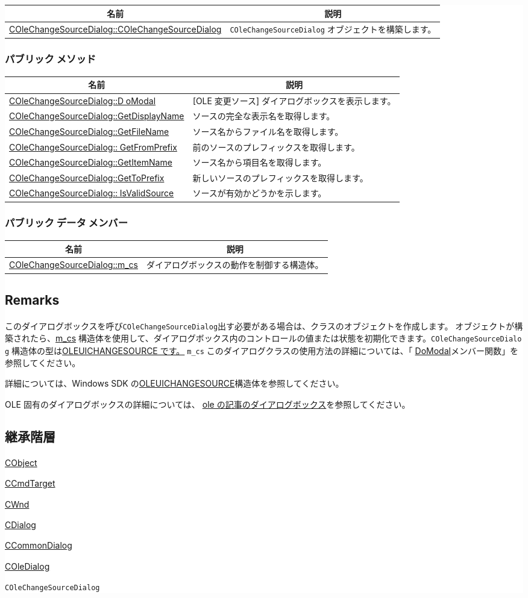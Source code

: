 |名前|説明|
|----------|-----------------|
|[COleChangeSourceDialog::COleChangeSourceDialog](#colechangesourcedialog)|`COleChangeSourceDialog` オブジェクトを構築します。|

### <a name="public-methods"></a>パブリック メソッド

|名前|説明|
|----------|-----------------|
|[COleChangeSourceDialog::D oModal](#domodal)|[OLE 変更ソース] ダイアログボックスを表示します。|
|[COleChangeSourceDialog::GetDisplayName](#getdisplayname)|ソースの完全な表示名を取得します。|
|[COleChangeSourceDialog::GetFileName](#getfilename)|ソース名からファイル名を取得します。|
|[COleChangeSourceDialog:: GetFromPrefix](#getfromprefix)|前のソースのプレフィックスを取得します。|
|[COleChangeSourceDialog::GetItemName](#getitemname)|ソース名から項目名を取得します。|
|[COleChangeSourceDialog::GetToPrefix](#gettoprefix)|新しいソースのプレフィックスを取得します。|
|[COleChangeSourceDialog:: IsValidSource](#isvalidsource)|ソースが有効かどうかを示します。|

### <a name="public-data-members"></a>パブリック データ メンバー

|名前|説明|
|----------|-----------------|
|[COleChangeSourceDialog::m_cs](#m_cs)|ダイアログボックスの動作を制御する構造体。|

## <a name="remarks"></a>Remarks

このダイアログボックスを呼び`COleChangeSourceDialog`出す必要がある場合は、クラスのオブジェクトを作成します。 オブジェクトが構築されたら、[m_cs](#m_cs) 構造体を使用して、ダイアログボックス内のコントロールの値または状態を初期化できます。`COleChangeSourceDialog` 構造体の型は[OLEUICHANGESOURCE です。](/windows/win32/api/oledlg/ns-oledlg-oleuichangesourcew) `m_cs` このダイアログクラスの使用方法の詳細については、「 [DoModal](#domodal)メンバー関数」を参照してください。

詳細については、Windows SDK の[OLEUICHANGESOURCE](/windows/win32/api/oledlg/ns-oledlg-oleuichangesourcew)構造体を参照してください。

OLE 固有のダイアログボックスの詳細については、 [ole の記事のダイアログボックス](../../mfc/dialog-boxes-in-ole.md)を参照してください。

## <a name="inheritance-hierarchy"></a>継承階層

[CObject](../../mfc/reference/cobject-class.md)

[CCmdTarget](../../mfc/reference/ccmdtarget-class.md)

[CWnd](../../mfc/reference/cwnd-class.md)

[CDialog](../../mfc/reference/cdialog-class.md)

[CCommonDialog](../../mfc/reference/ccommondialog-class.md)

[COleDialog](../../mfc/reference/coledialog-class.md)

`COleChangeSourceDialog`
